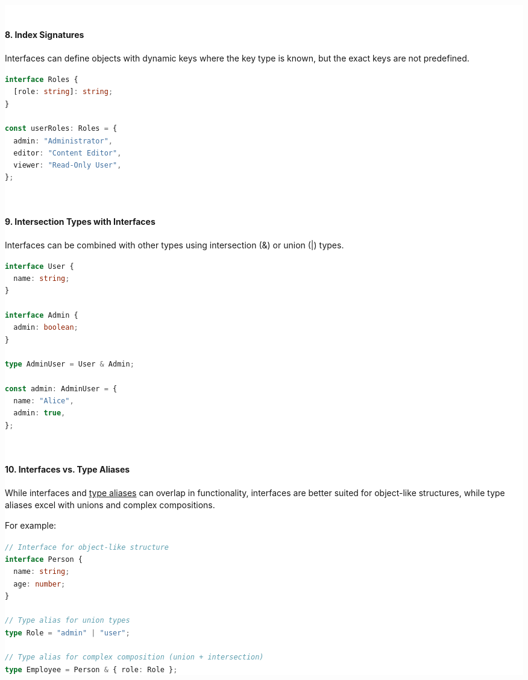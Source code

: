 <br>

#### 8. **Index Signatures**
Interfaces can define objects with dynamic keys where the key type is known, but the exact keys are not predefined.

```typescript
interface Roles {
  [role: string]: string;
}

const userRoles: Roles = {
  admin: "Administrator",
  editor: "Content Editor",
  viewer: "Read-Only User",
};
```

<br>

####  9. **Intersection Types with Interfaces**
Interfaces can be combined with other types using intersection (&) or union (|) types.

```typescript
interface User {
  name: string;
}

interface Admin {
  admin: boolean;
}

type AdminUser = User & Admin;

const admin: AdminUser = {
  name: "Alice",
  admin: true,
};
```

<br>

#### 10. **Interfaces vs. Type Aliases**
While interfaces and [type aliases](typescript-learners-guide#9-type-aliases) can overlap in functionality, interfaces are better suited for object-like structures, while type aliases excel with unions and complex compositions.

For example:

```typescript
// Interface for object-like structure
interface Person {
  name: string;
  age: number;
}

// Type alias for union types
type Role = "admin" | "user";

// Type alias for complex composition (union + intersection)
type Employee = Person & { role: Role };
```


  [index: number]: string;
  [key: string]: number;